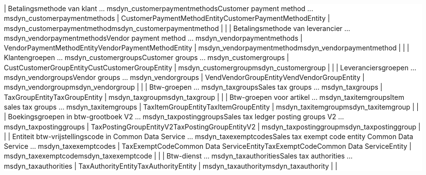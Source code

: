 | <span data-ttu-id="c7fd0-336">Betalingsmethode van klant ... msdyn_customerpaymentmethods</span><span class="sxs-lookup"><span data-stu-id="c7fd0-336">Customer payment method ... msdyn_customerpaymentmethods</span></span>                        | <span data-ttu-id="c7fd0-337">CustomerPaymentMethodEntity</span><span class="sxs-lookup"><span data-stu-id="c7fd0-337">CustomerPaymentMethodEntity</span></span>                 | <span data-ttu-id="c7fd0-338">msdyn_customerpaymentmethod</span><span class="sxs-lookup"><span data-stu-id="c7fd0-338">msdyn_customerpaymentmethod</span></span>                | |
| <span data-ttu-id="c7fd0-339">Betalingsmethode van leverancier ... msdyn_vendorpaymentmethods</span><span class="sxs-lookup"><span data-stu-id="c7fd0-339">Vendor payment method ... msdyn_vendorpaymentmethods</span></span>                            | <span data-ttu-id="c7fd0-340">VendorPaymentMethodEntity</span><span class="sxs-lookup"><span data-stu-id="c7fd0-340">VendorPaymentMethodEntity</span></span>                   | <span data-ttu-id="c7fd0-341">msdyn_vendorpaymentmethod</span><span class="sxs-lookup"><span data-stu-id="c7fd0-341">msdyn_vendorpaymentmethod</span></span>                  | |
| <span data-ttu-id="c7fd0-342">Klantengroepen ... msdyn_customergroups</span><span class="sxs-lookup"><span data-stu-id="c7fd0-342">Customer groups ... msdyn_customergroups</span></span>                                        | <span data-ttu-id="c7fd0-343">CustCustomerGroupEntity</span><span class="sxs-lookup"><span data-stu-id="c7fd0-343">CustCustomerGroupEntity</span></span>                     | <span data-ttu-id="c7fd0-344">msdyn_customergroup</span><span class="sxs-lookup"><span data-stu-id="c7fd0-344">msdyn_customergroup</span></span>                        | |
| <span data-ttu-id="c7fd0-345">Leveranciersgroepen ... msdyn_vendorgroups</span><span class="sxs-lookup"><span data-stu-id="c7fd0-345">Vendor groups ... msdyn_vendorgroups</span></span>                                            | <span data-ttu-id="c7fd0-346">VendVendorGroupEntity</span><span class="sxs-lookup"><span data-stu-id="c7fd0-346">VendVendorGroupEntity</span></span>                       | <span data-ttu-id="c7fd0-347">msdyn_vendorgroup</span><span class="sxs-lookup"><span data-stu-id="c7fd0-347">msdyn_vendorgroup</span></span>                          | |
| <span data-ttu-id="c7fd0-348">Btw-groepen ... msdyn_taxgroups</span><span class="sxs-lookup"><span data-stu-id="c7fd0-348">Sales tax groups ... msdyn_taxgroups</span></span>                                            | <span data-ttu-id="c7fd0-349">TaxGroupEntity</span><span class="sxs-lookup"><span data-stu-id="c7fd0-349">TaxGroupEntity</span></span>                              | <span data-ttu-id="c7fd0-350">msdyn_taxgroup</span><span class="sxs-lookup"><span data-stu-id="c7fd0-350">msdyn_taxgroup</span></span>                             | |
| <span data-ttu-id="c7fd0-351">Btw-groepen voor artikel ... msdyn_taxitemgroups</span><span class="sxs-lookup"><span data-stu-id="c7fd0-351">Item sales tax groups ... msdyn_taxitemgroups</span></span>                                   | <span data-ttu-id="c7fd0-352">TaxItemGroupEntity</span><span class="sxs-lookup"><span data-stu-id="c7fd0-352">TaxItemGroupEntity</span></span>                          | <span data-ttu-id="c7fd0-353">msdyn_taxitemgroup</span><span class="sxs-lookup"><span data-stu-id="c7fd0-353">msdyn_taxitemgroup</span></span>                         | |
| <span data-ttu-id="c7fd0-354">Boekingsgroepen in btw-grootboek V2 ... msdyn_taxpostinggroups</span><span class="sxs-lookup"><span data-stu-id="c7fd0-354">Sales tax ledger posting groups V2 ... msdyn_taxpostinggroups</span></span>                   | <span data-ttu-id="c7fd0-355">TaxPostingGroupEntityV2</span><span class="sxs-lookup"><span data-stu-id="c7fd0-355">TaxPostingGroupEntityV2</span></span>                     | <span data-ttu-id="c7fd0-356">msdyn_taxpostinggroup</span><span class="sxs-lookup"><span data-stu-id="c7fd0-356">msdyn_taxpostinggroup</span></span>                      | |
| <span data-ttu-id="c7fd0-357">Entiteit btw-vrijstellingscode in Common Data Service ... msdyn_taxexemptcodes</span><span class="sxs-lookup"><span data-stu-id="c7fd0-357">Sales tax exempt code entity Common Data Service ... msdyn_taxexemptcodes</span></span>       | <span data-ttu-id="c7fd0-358">TaxExemptCodeCommon Data ServiceEntity</span><span class="sxs-lookup"><span data-stu-id="c7fd0-358">TaxExemptCodeCommon Data ServiceEntity</span></span>      | <span data-ttu-id="c7fd0-359">msdyn_taxexemptcode</span><span class="sxs-lookup"><span data-stu-id="c7fd0-359">msdyn_taxexemptcode</span></span>                        | |
| <span data-ttu-id="c7fd0-360">Btw-dienst ... msdyn_taxauthorities</span><span class="sxs-lookup"><span data-stu-id="c7fd0-360">Sales tax authorities ... msdyn_taxauthorities</span></span>                                  | <span data-ttu-id="c7fd0-361">TaxAuthorityEntity</span><span class="sxs-lookup"><span data-stu-id="c7fd0-361">TaxAuthorityEntity</span></span>                          | <span data-ttu-id="c7fd0-362">msdyn_taxauthority</span><span class="sxs-lookup"><span data-stu-id="c7fd0-362">msdyn_taxauthority</span></span>                         | |